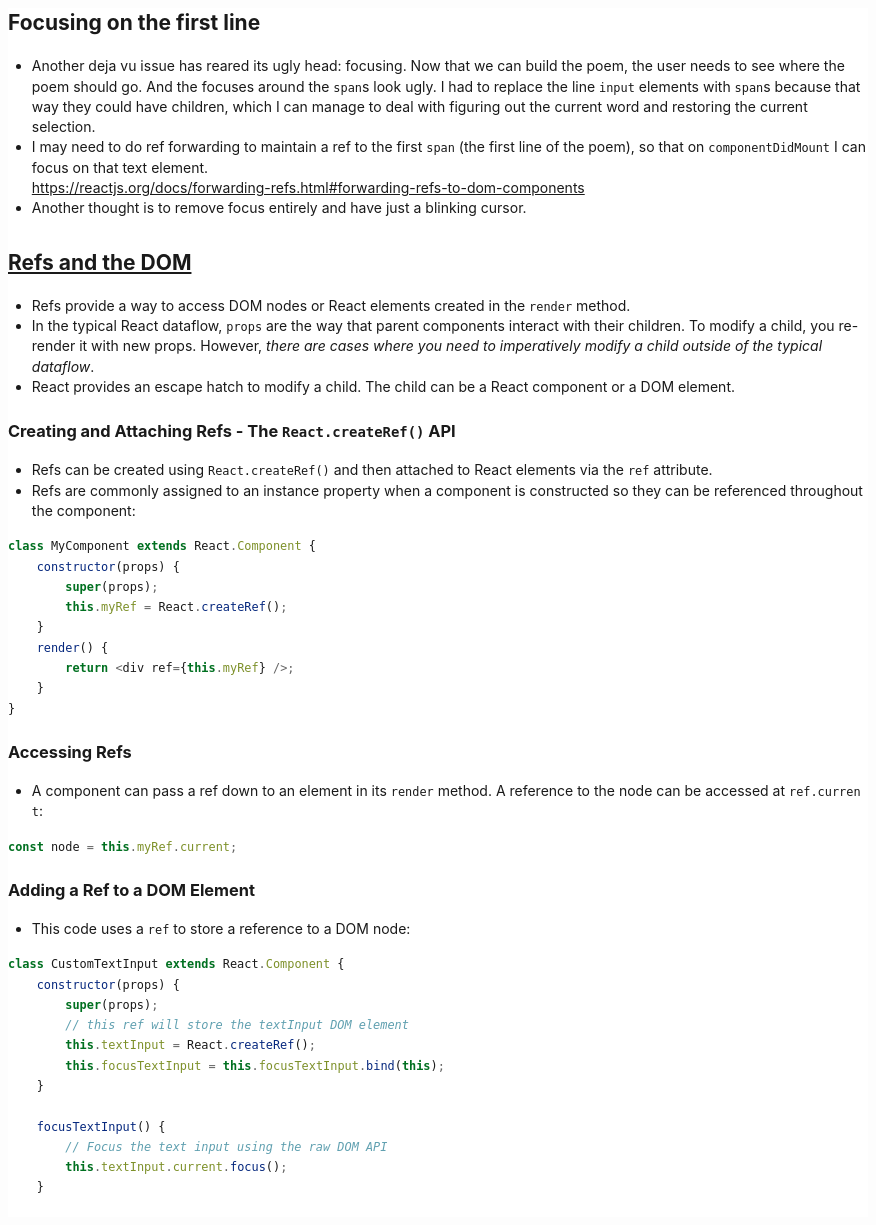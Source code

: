 
## Focusing on the first line 
- Another deja vu issue has reared its ugly head: focusing. Now that we can build the poem, the user needs to see where the poem should go. And the focuses around the `span`s look ugly. I had to replace the line `input` elements with `span`s because that way they could have children, which I can manage to deal with figuring out the current word and restoring the current selection. 
- I may need to do ref forwarding to maintain a ref to the first `span` (the first line of the poem), so that on `componentDidMount` I can focus on that text element.  
https://reactjs.org/docs/forwarding-refs.html#forwarding-refs-to-dom-components
- Another thought is to remove focus entirely and have just a blinking cursor.

## [Refs and the DOM](https://reactjs.org/docs/refs-and-the-dom.html#accessing-refs)
- Refs provide a way to access DOM nodes or React elements created in the `render` method. 
- In the typical React dataflow, `props` are the way that parent components interact with their children. To modify a child, you re-render it with new props. However, *there are cases where you need to imperatively modify a child outside of the typical dataflow*.
- React provides an escape hatch to modify a child. The child can be a React component or a DOM element. 

### Creating and Attaching Refs - The `React.createRef()` API
- Refs can be created using `React.createRef()` and then attached to React elements via the `ref` attribute. 
- Refs are commonly assigned to an instance property when a component is constructed so they can be referenced throughout the component: 

```javascript
class MyComponent extends React.Component {
	constructor(props) {
		super(props);
		this.myRef = React.createRef();
	}
	render() {
		return <div ref={this.myRef} />;
	}
}
```

### Accessing Refs
- A component can pass a ref down to an element in its `render` method. A reference to the node can be accessed at `ref.current`:
```javascript 
const node = this.myRef.current;
```

### Adding a Ref to a DOM Element
- This code uses a `ref` to store a reference to a DOM node: 

```javascript 
class CustomTextInput extends React.Component {
	constructor(props) {
		super(props);
		// this ref will store the textInput DOM element
		this.textInput = React.createRef();
		this.focusTextInput = this.focusTextInput.bind(this);
	}
	
	focusTextInput() {
		// Focus the text input using the raw DOM API
		this.textInput.current.focus();
	}
	
```